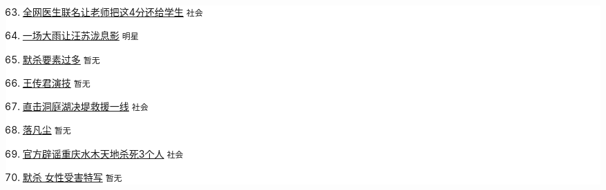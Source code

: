 63. [全网医生联名让老师把这4分还给学生](https://m.weibo.cn/search?containerid=100103type%3D1%26t%3D10%26q%3D%23%E5%85%A8%E7%BD%91%E5%8C%BB%E7%94%9F%E8%81%94%E5%90%8D%E8%AE%A9%E8%80%81%E5%B8%88%E6%8A%8A%E8%BF%994%E5%88%86%E8%BF%98%E7%BB%99%E5%AD%A6%E7%94%9F%23&stream_entry_id=31&isnewpage=1&extparam=seat%3D1%26flag%3D0%26filter_type%3Drealtimehot%26c_type%3D31%26lcate%3D5001%26cate%3D5001%26realpos%3D44%26q%3D%2523%25E5%2585%25A8%25E7%25BD%2591%25E5%258C%25BB%25E7%2594%259F%25E8%2581%2594%25E5%2590%258D%25E8%25AE%25A9%25E8%2580%2581%25E5%25B8%2588%25E6%258A%258A%25E8%25BF%25994%25E5%2588%2586%25E8%25BF%2598%25E7%25BB%2599%25E5%25AD%25A6%25E7%2594%259F%2523%26dgr%3D0%26band_rank%3D44%26pos%3D43%26stream_entry_id%3D31%26display_time%3D1720269401%26pre_seqid%3D17202694013540943911) `社会` 

64. [一场大雨让汪苏泷息影](https://m.weibo.cn/search?containerid=100103type%3D1%26t%3D10%26q%3D%23%E4%B8%80%E5%9C%BA%E5%A4%A7%E9%9B%A8%E8%AE%A9%E6%B1%AA%E8%8B%8F%E6%B3%B7%E6%81%AF%E5%BD%B1%23&stream_entry_id=31&isnewpage=1&extparam=seat%3D1%26flag%3D1%26filter_type%3Drealtimehot%26c_type%3D31%26lcate%3D5001%26cate%3D5001%26realpos%3D45%26q%3D%2523%25E4%25B8%2580%25E5%259C%25BA%25E5%25A4%25A7%25E9%259B%25A8%25E8%25AE%25A9%25E6%25B1%25AA%25E8%258B%258F%25E6%25B3%25B7%25E6%2581%25AF%25E5%25BD%25B1%2523%26dgr%3D0%26band_rank%3D45%26pos%3D44%26stream_entry_id%3D31%26display_time%3D1720269401%26pre_seqid%3D17202694013540943911) `明星` 

65. [默杀要素过多](https://m.weibo.cn/search?containerid=100103type%3D1%26t%3D10%26q%3D%E9%BB%98%E6%9D%80%E8%A6%81%E7%B4%A0%E8%BF%87%E5%A4%9A&stream_entry_id=31&isnewpage=1&extparam=seat%3D1%26flag%3D1%26filter_type%3Drealtimehot%26c_type%3D31%26lcate%3D5001%26cate%3D5001%26realpos%3D46%26q%3D%25E9%25BB%2598%25E6%259D%2580%25E8%25A6%2581%25E7%25B4%25A0%25E8%25BF%2587%25E5%25A4%259A%26dgr%3D0%26band_rank%3D46%26pos%3D45%26stream_entry_id%3D31%26display_time%3D1720269401%26pre_seqid%3D17202694013540943911) `暂无` 

66. [王传君演技](https://m.weibo.cn/search?containerid=100103type%3D1%26t%3D10%26q%3D%E7%8E%8B%E4%BC%A0%E5%90%9B%E6%BC%94%E6%8A%80&stream_entry_id=31&isnewpage=1&extparam=seat%3D1%26flag%3D0%26filter_type%3Drealtimehot%26c_type%3D31%26lcate%3D5001%26cate%3D5001%26realpos%3D48%26q%3D%25E7%258E%258B%25E4%25BC%25A0%25E5%2590%259B%25E6%25BC%2594%25E6%258A%2580%26dgr%3D0%26band_rank%3D48%26pos%3D47%26stream_entry_id%3D31%26display_time%3D1720269401%26pre_seqid%3D17202694013540943911) `暂无` 

67. [直击洞庭湖决堤救援一线](https://m.weibo.cn/search?containerid=100103type%3D1%26t%3D10%26q%3D%23%E7%9B%B4%E5%87%BB%E6%B4%9E%E5%BA%AD%E6%B9%96%E5%86%B3%E5%A0%A4%E6%95%91%E6%8F%B4%E4%B8%80%E7%BA%BF%23&stream_entry_id=31&isnewpage=1&extparam=seat%3D1%26flag%3D0%26filter_type%3Drealtimehot%26c_type%3D31%26lcate%3D5001%26cate%3D5001%26realpos%3D49%26q%3D%2523%25E7%259B%25B4%25E5%2587%25BB%25E6%25B4%259E%25E5%25BA%25AD%25E6%25B9%2596%25E5%2586%25B3%25E5%25A0%25A4%25E6%2595%2591%25E6%258F%25B4%25E4%25B8%2580%25E7%25BA%25BF%2523%26dgr%3D0%26band_rank%3D49%26pos%3D48%26stream_entry_id%3D31%26display_time%3D1720269401%26pre_seqid%3D17202694013540943911) `社会` 

68. [落凡尘](https://m.weibo.cn/search?containerid=100103type%3D1%26t%3D10%26q%3D%E8%90%BD%E5%87%A1%E5%B0%98&stream_entry_id=31&isnewpage=1&extparam=seat%3D1%26flag%3D1%26filter_type%3Drealtimehot%26c_type%3D31%26lcate%3D5001%26cate%3D5001%26realpos%3D50%26q%3D%25E8%2590%25BD%25E5%2587%25A1%25E5%25B0%2598%26dgr%3D0%26band_rank%3D50%26pos%3D49%26stream_entry_id%3D31%26display_time%3D1720269401%26pre_seqid%3D17202694013540943911) `暂无` 

69. [官方辟谣重庆水木天地杀死3个人](https://m.weibo.cn/search?containerid=100103type%3D1%26t%3D10%26q%3D%23%E5%AE%98%E6%96%B9%E8%BE%9F%E8%B0%A3%E9%87%8D%E5%BA%86%E6%B0%B4%E6%9C%A8%E5%A4%A9%E5%9C%B0%E6%9D%80%E6%AD%BB3%E4%B8%AA%E4%BA%BA%23&stream_entry_id=31&isnewpage=1&extparam=seat%3D1%26filter_type%3Drealtimehot%26c_type%3D31%26lcate%3D5001%26cate%3D5001%26is_ad_pos%3D1%26adid%3D245149%26stream_entry_id%3D31%26dgr%3D0%26band_rank%3D7%26pos%3D6%26q%3D%2523%25E5%25AE%2598%25E6%2596%25B9%25E8%25BE%259F%25E8%25B0%25A3%25E9%2587%258D%25E5%25BA%2586%25E6%25B0%25B4%25E6%259C%25A8%25E5%25A4%25A9%25E5%259C%25B0%25E6%259D%2580%25E6%25AD%25BB3%25E4%25B8%25AA%25E4%25BA%25BA%2523%26display_time%3D1720264676%26pre_seqid%3D172026467629507419162) `社会` 

70. [默杀 女性受害特写](https://m.weibo.cn/search?containerid=100103type%3D1%26t%3D10%26q%3D%E9%BB%98%E6%9D%80+%E5%A5%B3%E6%80%A7%E5%8F%97%E5%AE%B3%E7%89%B9%E5%86%99&stream_entry_id=31&isnewpage=1&extparam=seat%3D1%26flag%3D0%26filter_type%3Drealtimehot%26c_type%3D31%26lcate%3D5001%26cate%3D5001%26realpos%3D7%26q%3D%25E9%25BB%2598%25E6%259D%2580%2520%25E5%25A5%25B3%25E6%2580%25A7%25E5%258F%2597%25E5%25AE%25B3%25E7%2589%25B9%25E5%2586%2599%26dgr%3D0%26band_rank%3D7%26pos%3D7%26stream_entry_id%3D31%26display_time%3D1720264676%26pre_seqid%3D172026467629507419162) `暂无` 
